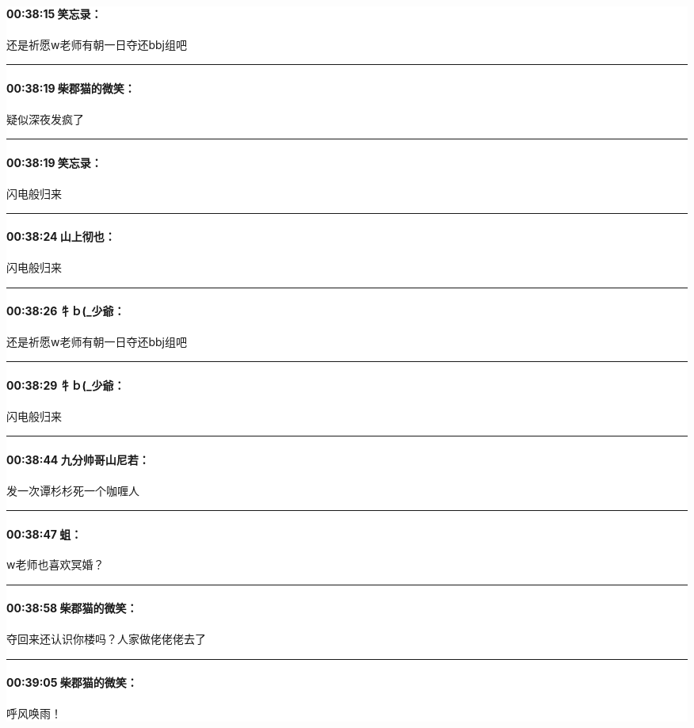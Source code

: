 #### 00:38:15  笑忘录：

还是祈愿w老师有朝一日夺还bbj组吧

*****

#### 00:38:19  柴郡猫的微笑：

疑似深夜发疯了

*****

#### 00:38:19  笑忘录：

闪电般归来

*****

#### 00:38:24  山上彻也：

闪电般归来

*****

#### 00:38:26  牜ｂ(_少爺：

还是祈愿w老师有朝一日夺还bbj组吧

*****

#### 00:38:29  牜ｂ(_少爺：

闪电般归来

*****

#### 00:38:44  九分帅哥山尼若：

发一次谭杉杉死一个咖喱人

*****

#### 00:38:47  蛆：

w老师也喜欢冥婚？

*****

#### 00:38:58  柴郡猫的微笑：

夺回来还认识你楼吗？人家做佬佬佬去了

*****

#### 00:39:05  柴郡猫的微笑：

呼风唤雨！
